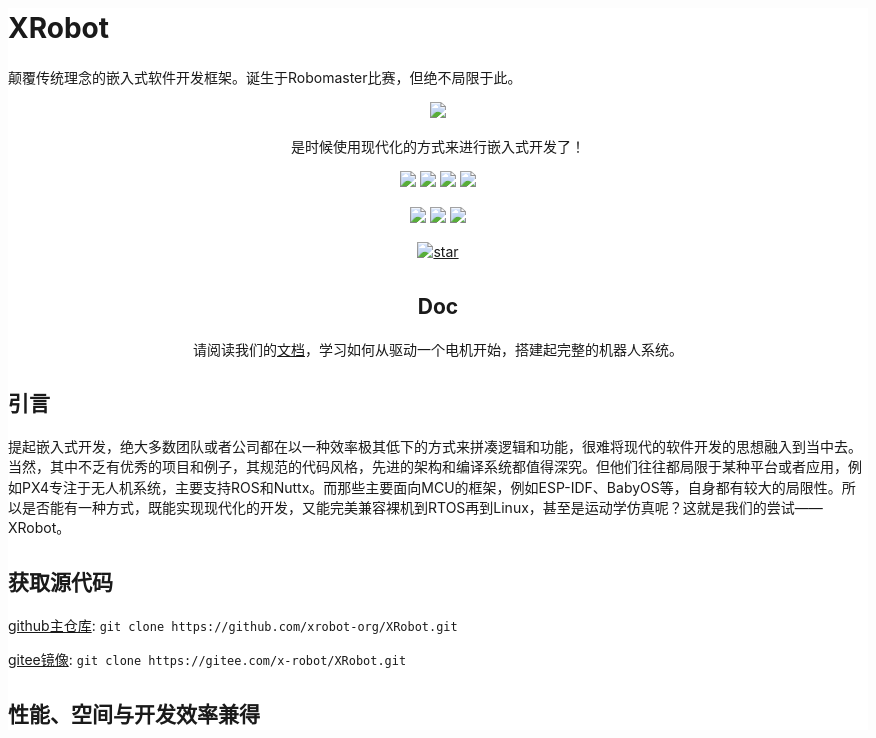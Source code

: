 # XRobot

颠覆传统理念的嵌入式软件开发框架。诞生于Robomaster比赛，但绝不局限于此。

<div align=center>
<img src="./doc/image/XRobot.jpeg"  height="100">
<p>

是时候使用现代化的方式来进行嵌入式开发了！
<p>

<img src="https://img.shields.io/github/license/xrobot-org/XRobot.svg"/>
<img src="https://img.shields.io/github/repo-size/xrobot-org/XRobot.svg"/>
<img src="https://img.shields.io/github/last-commit/xrobot-org/XRobot.svg"/>
<img src="https://img.shields.io/badge/language-c/c++-F34B7D.svg"/>

<p>

<img src="https://github.com/xrobot-org/XRobot/actions/workflows/build_publish.yml/badge.svg"/>
<img src="https://github.com/xrobot-org/XRobot/actions/workflows/publish_repo.yml/badge.svg"/>

<img src="https://github.com/xrobot-org/Docker-Image/actions/workflows/docker-publish.yml/badge.svg"/>

<p>

[![star](https://gitee.com/xrobot_1/XRobot/badge/star.svg?theme=black)](https://gitee.com/xrobot_1/XRobot/stargazers)

## Doc

请阅读我们的[文档](https://xrobot-org.github.io)，学习如何从驱动一个电机开始，搭建起完整的机器人系统。

</div>

## 引言

提起嵌入式开发，绝大多数团队或者公司都在以一种效率极其低下的方式来拼凑逻辑和功能，很难将现代的软件开发的思想融入到当中去。当然，其中不乏有优秀的项目和例子，其规范的代码风格，先进的架构和编译系统都值得深究。但他们往往都局限于某种平台或者应用，例如PX4专注于无人机系统，主要支持ROS和Nuttx。而那些主要面向MCU的框架，例如ESP-IDF、BabyOS等，自身都有较大的局限性。所以是否能有一种方式，既能实现现代化的开发，又能完美兼容裸机到RTOS再到Linux，甚至是运动学仿真呢？这就是我们的尝试——XRobot。

## 获取源代码

[github主仓库](https://github.com/xrobot-org/XRobot.git): `git clone https://github.com/xrobot-org/XRobot.git`

[gitee镜像](https://gitee.com/x-robot/XRobot.git): `git clone https://gitee.com/x-robot/XRobot.git`

## 性能、空间与开发效率兼得
